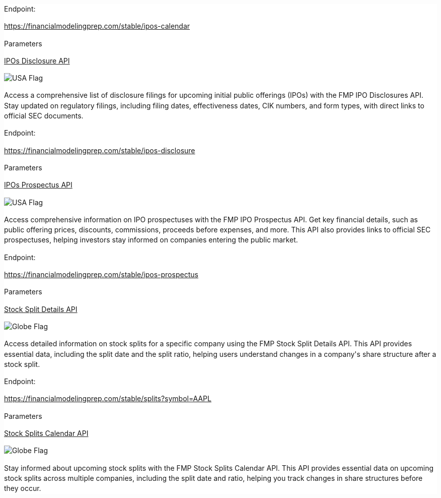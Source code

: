 Endpoint:

https://financialmodelingprep.com/stable/ipos-calendar

Parameters

[IPOs Disclosure API](https://site.financialmodelingprep.com/developer/docs/stable/ipos-disclosure)

![USA Flag](https://intelligence.financialmodelingprep.com/images/icons/usa_flag.png)

Access a comprehensive list of disclosure filings for upcoming initial public offerings (IPOs) with the FMP IPO Disclosures API. Stay updated on regulatory filings, including filing dates, effectiveness dates, CIK numbers, and form types, with direct links to official SEC documents.

Endpoint:

https://financialmodelingprep.com/stable/ipos-disclosure

Parameters

[IPOs Prospectus API](https://site.financialmodelingprep.com/developer/docs/stable/ipos-prospectus)

![USA Flag](https://intelligence.financialmodelingprep.com/images/icons/usa_flag.png)

Access comprehensive information on IPO prospectuses with the FMP IPO Prospectus API. Get key financial details, such as public offering prices, discounts, commissions, proceeds before expenses, and more. This API also provides links to official SEC prospectuses, helping investors stay informed on companies entering the public market.

Endpoint:

https://financialmodelingprep.com/stable/ipos-prospectus

Parameters

[Stock Split Details API](https://site.financialmodelingprep.com/developer/docs/stable/splits-company)

![Globe Flag](https://intelligence.financialmodelingprep.com/images/icons/globe_flag.png)

Access detailed information on stock splits for a specific company using the FMP Stock Split Details API. This API provides essential data, including the split date and the split ratio, helping users understand changes in a company's share structure after a stock split.

Endpoint:

https://financialmodelingprep.com/stable/splits?symbol=AAPL

Parameters

[Stock Splits Calendar API](https://site.financialmodelingprep.com/developer/docs/stable/splits-calendar)

![Globe Flag](https://intelligence.financialmodelingprep.com/images/icons/globe_flag.png)

Stay informed about upcoming stock splits with the FMP Stock Splits Calendar API. This API provides essential data on upcoming stock splits across multiple companies, including the split date and ratio, helping you track changes in share structures before they occur.
